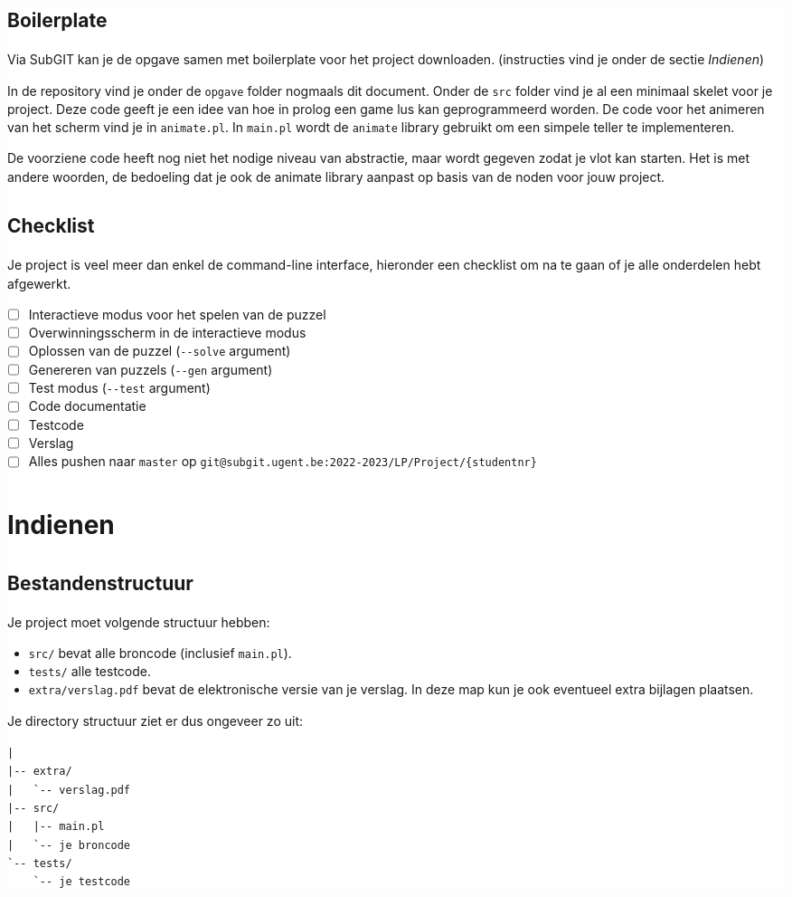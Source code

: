 ## Boilerplate

Via SubGIT kan je de opgave samen met boilerplate voor het project downloaden. (instructies vind je onder de sectie *Indienen*)

In de repository vind je onder de `opgave` folder nogmaals dit document.
Onder de `src` folder vind je al een minimaal skelet voor je project.
Deze code geeft je een idee van hoe in prolog een game lus kan geprogrammeerd worden.
De code voor het animeren van het scherm vind je in `animate.pl`.
In `main.pl` wordt de `animate` library gebruikt om een simpele teller te implementeren.

De voorziene code heeft nog niet het nodige niveau van abstractie, maar wordt gegeven zodat je vlot kan starten.
Het is met andere woorden, de bedoeling dat je ook de animate library aanpast op basis van de noden voor jouw project.

## Checklist

Je project is veel meer dan enkel de command-line interface, hieronder een
checklist om na te gaan of je alle onderdelen hebt afgewerkt.

- [ ] Interactieve modus voor het spelen van de puzzel
- [ ] Overwinningsscherm in de interactieve modus
- [ ] Oplossen van de puzzel (`--solve` argument)
- [ ] Genereren van puzzels (`--gen` argument)
- [ ] Test modus (`--test` argument)
- [ ] Code documentatie
- [ ] Testcode
- [ ] Verslag
- [ ] Alles pushen naar `master` op
      `git@subgit.ugent.be:2022-2023/LP/Project/{studentnr}`

# Indienen

## Bestandenstructuur

Je project moet volgende structuur hebben:

- `src/` bevat alle broncode (inclusief `main.pl`).
- `tests/` alle testcode.
- `extra/verslag.pdf` bevat de elektronische versie van je verslag. In deze map
  kun je ook eventueel extra bijlagen plaatsen.

Je directory structuur ziet er dus ongeveer zo uit:

```
|
|-- extra/
|   `-- verslag.pdf
|-- src/
|   |-- main.pl
|   `-- je broncode
`-- tests/
    `-- je testcode
```

